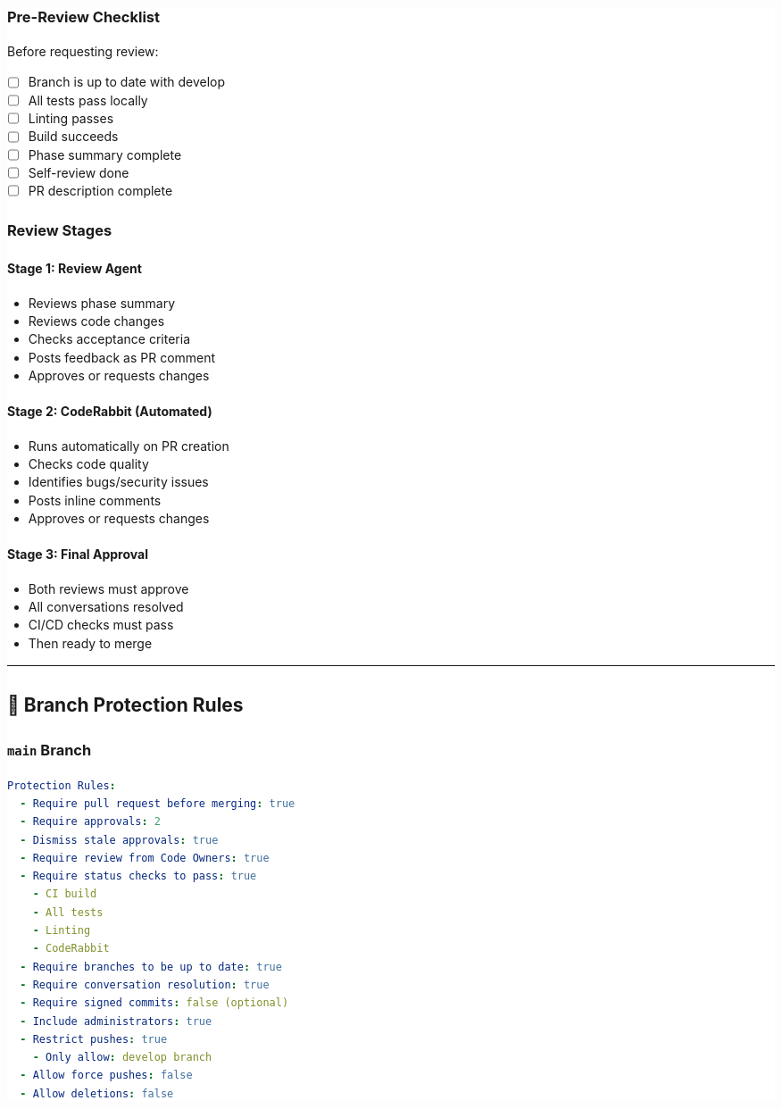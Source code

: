 ### Pre-Review Checklist

Before requesting review:

- [ ] Branch is up to date with develop
- [ ] All tests pass locally
- [ ] Linting passes
- [ ] Build succeeds
- [ ] Phase summary complete
- [ ] Self-review done
- [ ] PR description complete

### Review Stages

#### Stage 1: Review Agent
- Reviews phase summary
- Reviews code changes
- Checks acceptance criteria
- Posts feedback as PR comment
- Approves or requests changes

#### Stage 2: CodeRabbit (Automated)
- Runs automatically on PR creation
- Checks code quality
- Identifies bugs/security issues
- Posts inline comments
- Approves or requests changes

#### Stage 3: Final Approval
- Both reviews must approve
- All conversations resolved
- CI/CD checks must pass
- Then ready to merge

---

## 🔐 Branch Protection Rules

### `main` Branch

```yaml
Protection Rules:
  - Require pull request before merging: true
  - Require approvals: 2
  - Dismiss stale approvals: true
  - Require review from Code Owners: true
  - Require status checks to pass: true
    - CI build
    - All tests
    - Linting
    - CodeRabbit
  - Require branches to be up to date: true
  - Require conversation resolution: true
  - Require signed commits: false (optional)
  - Include administrators: true
  - Restrict pushes: true
    - Only allow: develop branch
  - Allow force pushes: false
  - Allow deletions: false
```
